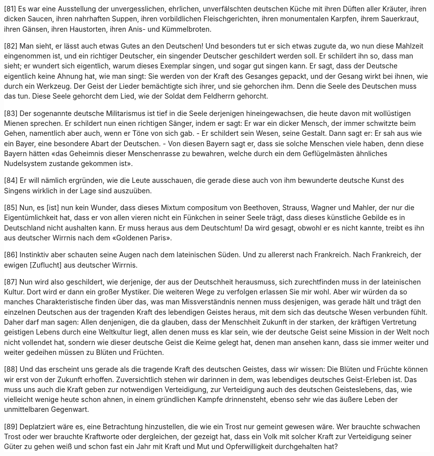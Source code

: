 [81] Es war eine Ausstellung der unvergesslichen, ehrlichen, unverfälschten deutschen Küche mit ihren Düften aller Kräuter, ihren dicken Saucen, ihren nahrhaften Suppen, ihren vorbildlichen Fleischgerichten, ihren monumentalen Karpfen, ihrem Sauerkraut, ihren Gänsen, ihren Haustorten, ihren Anis- und Kümmelbroten.

[82] Man sieht, er lässt auch etwas Gutes an den Deutschen! Und besonders tut er sich etwas zugute da, wo nun diese Mahlzeit eingenommen ist, und ein richtiger Deutscher, ein singender Deutscher geschildert werden soll. Er schildert ihn so, dass man sieht; er wundert sich eigentlich, warum dieses Exemplar singen, und sogar gut singen kann. Er sagt, dass der Deutsche eigentlich keine Ahnung hat, wie man singt: Sie werden von der Kraft des Gesanges gepackt, und der Gesang wirkt bei ihnen, wie durch ein Werkzeug. Der Geist der Lieder bemächtigte sich ihrer, und sie gehorchen ihm. Denn die Seele des Deutschen muss das tun. Diese Seele gehorcht dem Lied, wie der Soldat dem Feldherrn gehorcht.

[83] Der sogenannte deutsche Militarismus ist tief in die Seele derjenigen hineingewachsen, die heute davon mit wollüstigen Mienen sprechen. Er schildert nun einen richtigen Sänger, indem er sagt: Er war ein dicker Mensch, der immer schwitzte beim Gehen, namentlich aber auch, wenn er Töne von sich gab. - Er schildert sein Wesen, seine Gestalt. Dann sagt er: Er sah aus wie ein Bayer, eine besondere Abart der Deutschen. - Von diesen Bayern sagt er, dass sie solche Menschen viele haben, denn diese Bayern hätten «das Geheimnis dieser Menschenrasse zu bewahren, welche durch ein dem Geflügelmästen ähnliches Nudelsystem zustande gekommen ist».

[84] Er will nämlich ergründen, wie die Leute ausschauen, die gerade diese auch von ihm bewunderte deutsche Kunst des Singens wirklich in der Lage sind auszuüben.

[85] Nun, es [ist] nun kein Wunder, dass dieses Mixtum compositum von Beethoven, Strauss, Wagner und Mahler, der nur die Eigentümlichkeit hat, dass er von allen vieren nicht ein Fünkchen in seiner Seele trägt, dass dieses künstliche Gebilde es in Deutschland nicht aushalten kann. Er muss heraus aus dem Deutschtum! Da wird gesagt, obwohl er es nicht kannte, treibt es ihn aus deutscher Wirrnis nach dem «Goldenen Paris».

[86] Instinktiv aber schauten seine Augen nach dem lateinischen Süden. Und zu allererst nach Frankreich. Nach Frankreich, der ewigen [Zuflucht] aus deutscher Wirrnis.

[87] Nun wird also geschildert, wie derjenige, der aus der Deutschheit herausmuss, sich zurechtfinden muss in der lateinischen Kultur. Dort wird er dann ein großer Mystiker. Die weiteren Wege zu verfolgen erlassen Sie mir wohl. Aber wir würden da so manches Charakteristische finden über das, was man Missverständnis nennen muss desjenigen, was gerade hält und trägt den einzelnen Deutschen aus der tragenden Kraft des lebendigen Geistes heraus, mit dem sich das deutsche Wesen verbunden fühlt. Daher darf man sagen: Allen denjenigen, die da glauben, dass der Menschheit Zukunft in der starken, der kräftigen Vertretung geistigen Lebens durch eine Weltkultur liegt, allen denen muss es klar sein, wie der deutsche Geist seine Mission in der Welt noch nicht vollendet hat, sondern wie dieser deutsche Geist die Keime gelegt hat, denen man ansehen kann, dass sie immer weiter und weiter gedeihen müssen zu Blüten und Früchten.

[88] Und das erscheint uns gerade als die tragende Kraft des deutschen Geistes, dass wir wissen: Die Blüten und Früchte können wir erst von der Zukunft erhoffen. Zuversichtlich stehen wir darinnen in dem, was lebendiges deutsches Geist-Erleben ist. Das muss uns auch die Kraft geben zur notwendigen Verteidigung, zur Verteidigung auch des deutschen Geisteslebens, das, wie vielleicht wenige heute schon ahnen, in einem gründlichen Kampfe drinnensteht, ebenso sehr wie das äußere Leben der unmittelbaren Gegenwart.

[89] Deplatziert wäre es, eine Betrachtung hinzustellen, die wie ein Trost nur gemeint gewesen wäre. Wer brauchte schwachen Trost oder wer brauchte Kraftworte oder dergleichen, der gezeigt hat, dass ein Volk mit solcher Kraft zur Verteidigung seiner Güter zu gehen weiß und schon fast ein Jahr mit Kraft und Mut und Opferwilligkeit durchgehalten hat?
